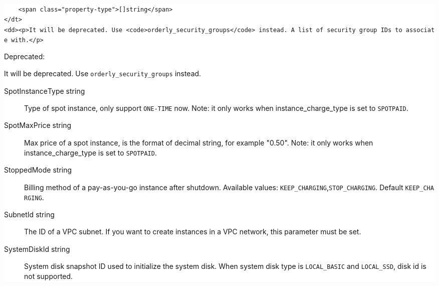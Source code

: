         <span class="property-type">[]string</span>
    </dt>
    <dd><p>It will be deprecated. Use <code>orderly_security_groups</code> instead. A list of security group IDs to associate with.</p>
<p class="property-message">Deprecated:<p>It will be deprecated. Use <code>orderly_security_groups</code> instead.</p>
</p></dd><dt class="property-optional"
            title="Optional">
        <span id="spotinstancetype_go">
<a data-swiftype-name="resource-property" data-swiftype-type="text" href="#spotinstancetype_go" style="color: inherit; text-decoration: inherit;">Spot<wbr>Instance<wbr>Type</a>
</span>
        <span class="property-indicator"></span>
        <span class="property-type">string</span>
    </dt>
    <dd><p>Type of spot instance, only support <code>ONE-TIME</code> now. Note: it only works when instance_charge_type is set to <code>SPOTPAID</code>.</p>
</dd><dt class="property-optional property-replacement"
            title="Optional">
        <span id="spotmaxprice_go">
<a data-swiftype-name="resource-property" data-swiftype-type="text" href="#spotmaxprice_go" style="color: inherit; text-decoration: inherit;">Spot<wbr>Max<wbr>Price</a>
</span>
        <span class="property-indicator"></span>
        <span class="property-type">string</span>
    </dt>
    <dd><p>Max price of a spot instance, is the format of decimal string, for example &quot;0.50&quot;. Note: it only works when instance_charge_type is set to <code>SPOTPAID</code>.</p>
</dd><dt class="property-optional"
            title="Optional">
        <span id="stoppedmode_go">
<a data-swiftype-name="resource-property" data-swiftype-type="text" href="#stoppedmode_go" style="color: inherit; text-decoration: inherit;">Stopped<wbr>Mode</a>
</span>
        <span class="property-indicator"></span>
        <span class="property-type">string</span>
    </dt>
    <dd><p>Billing method of a pay-as-you-go instance after shutdown. Available values: <code>KEEP_CHARGING</code>,<code>STOP_CHARGING</code>. Default <code>KEEP_CHARGING</code>.</p>
</dd><dt class="property-optional"
            title="Optional">
        <span id="subnetid_go">
<a data-swiftype-name="resource-property" data-swiftype-type="text" href="#subnetid_go" style="color: inherit; text-decoration: inherit;">Subnet<wbr>Id</a>
</span>
        <span class="property-indicator"></span>
        <span class="property-type">string</span>
    </dt>
    <dd><p>The ID of a VPC subnet. If you want to create instances in a VPC network, this parameter must be set.</p>
</dd><dt class="property-optional"
            title="Optional">
        <span id="systemdiskid_go">
<a data-swiftype-name="resource-property" data-swiftype-type="text" href="#systemdiskid_go" style="color: inherit; text-decoration: inherit;">System<wbr>Disk<wbr>Id</a>
</span>
        <span class="property-indicator"></span>
        <span class="property-type">string</span>
    </dt>
    <dd><p>System disk snapshot ID used to initialize the system disk. When system disk type is <code>LOCAL_BASIC</code> and <code>LOCAL_SSD</code>, disk id is not supported.</p>
</dd><dt class="property-optional"
            title="Optional">
        <span id="systemdisksize_go">